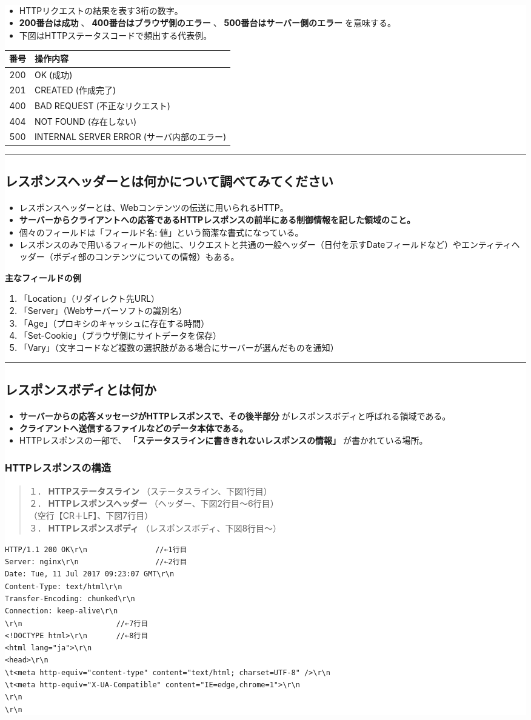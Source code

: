 - HTTPリクエストの結果を表す3桁の数字。
-  **200番台は成功** 、 **400番台はブラウザ側のエラー** 、 **500番台はサーバー側のエラー** を意味する。
- 下図はHTTPステータスコードで頻出する代表例。

 | 番号 | 操作内容                              |
 |:----:|:----------------------------------|
 | 200  | OK (成功)                           |
 | 201  | CREATED (作成完了)                    |
 | 400  | BAD REQUEST (不正なリクエスト)            |
 | 404  | NOT FOUND (存在しない)                 |
 | 500  | INTERNAL SERVER ERROR (サーバ内部のエラー) |


* * * 


## レスポンスヘッダーとは何かについて調べてみてください

- レスポンスヘッダーとは、Webコンテンツの伝送に用いられるHTTP。
-  **サーバーからクライアントへの応答であるHTTPレスポンスの前半にある制御情報を記した領域のこと。** 
- 個々のフィールドは「フィールド名: 値」という簡潔な書式になっている。
- レスポンスのみで用いるフィールドの他に、リクエストと共通の一般ヘッダー（日付を示すDateフィールドなど）やエンティティヘッダー（ボディ部のコンテンツについての情報）もある。

 **主なフィールドの例** 
1. 「Location」（リダイレクト先URL）
2. 「Server」（Webサーバーソフトの識別名）
3. 「Age」（プロキシのキャッシュに存在する時間）
4. 「Set-Cookie」（ブラウザ側にサイトデータを保存）
5. 「Vary」（文字コードなど複数の選択肢がある場合にサーバーが選んだものを通知）


* * * 


## レスポンスボディとは何か

-  **サーバーからの応答メッセージがHTTPレスポンスで、その後半部分** がレスポンスボディと呼ばれる領域である。
-  **クライアントへ送信するファイルなどのデータ本体である。** 
- HTTPレスポンスの一部で、 **「ステータスラインに書ききれないレスポンスの情報」** が書かれている場所。


### HTTPレスポンスの構造

> １． **HTTPステータスライン** （ステータスライン、下図1行目）  
> ２． **HTTPレスポンスヘッダー** （ヘッダー、下図2行目～6行目）  
> （空行【CR＋LF】、下図7行目）  
> ３． **HTTPレスポンスボディ** （レスポンスボディ、下図8行目～）  


```
HTTP/1.1 200 OK\r\n　              //←1行目
Server: nginx\r\n　                //←2行目
Date: Tue, 11 Jul 2017 09:23:07 GMT\r\n
Content-Type: text/html\r\n
Transfer-Encoding: chunked\r\n
Connection: keep-alive\r\n
\r\n　                    //←7行目
<!DOCTYPE html>\r\n　     //←8行目
<html lang="ja">\r\n
<head>\r\n
\t<meta http-equiv="content-type" content="text/html; charset=UTF-8" />\r\n
\t<meta http-equiv="X-UA-Compatible" content="IE=edge,chrome=1">\r\n
\r\n
\r\n
```